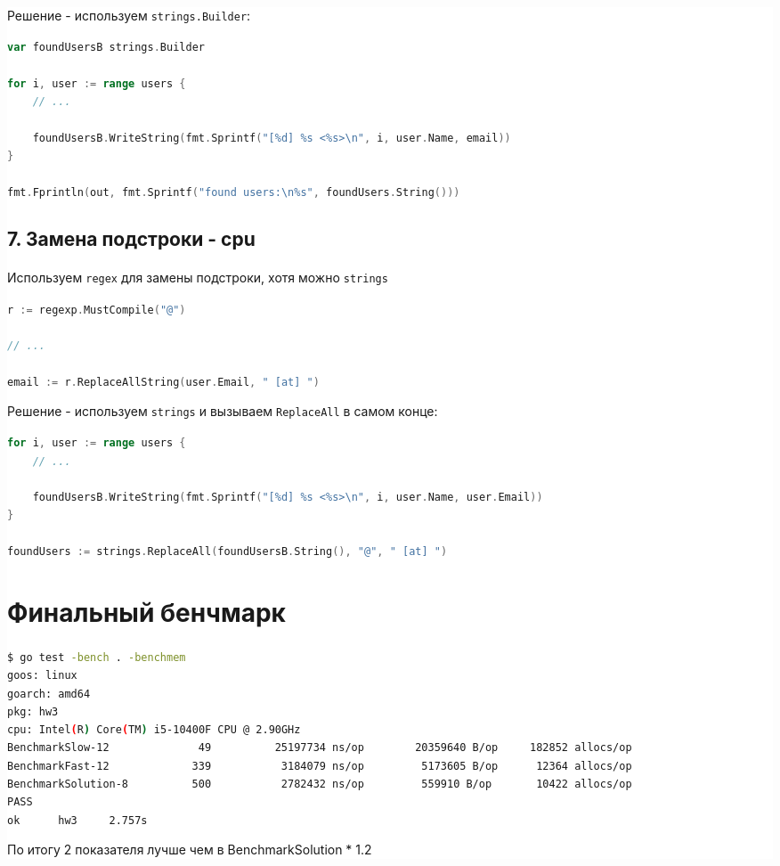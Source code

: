 Решение - используем `strings.Builder`:

```go
var foundUsersB strings.Builder
	
for i, user := range users {
    // ...

    foundUsersB.WriteString(fmt.Sprintf("[%d] %s <%s>\n", i, user.Name, email))
}

fmt.Fprintln(out, fmt.Sprintf("found users:\n%s", foundUsers.String()))
```


## 7. Замена подстроки - cpu

Используем `regex` для замены подстроки, хотя можно `strings`

```go
r := regexp.MustCompile("@")

// ...

email := r.ReplaceAllString(user.Email, " [at] ")
```

Решение - используем `strings` и вызываем `ReplaceAll` в самом конце:


```go
for i, user := range users {
    // ...

    foundUsersB.WriteString(fmt.Sprintf("[%d] %s <%s>\n", i, user.Name, user.Email))
}

foundUsers := strings.ReplaceAll(foundUsersB.String(), "@", " [at] ")
```


# Финальный бенчмарк

```bash
$ go test -bench . -benchmem
goos: linux
goarch: amd64
pkg: hw3
cpu: Intel(R) Core(TM) i5-10400F CPU @ 2.90GHz
BenchmarkSlow-12              49          25197734 ns/op        20359640 B/op     182852 allocs/op
BenchmarkFast-12             339           3184079 ns/op         5173605 B/op      12364 allocs/op
BenchmarkSolution-8          500           2782432 ns/op         559910 B/op       10422 allocs/op
PASS
ok      hw3     2.757s
```

По итогу 2 показателя лучше чем в BenchmarkSolution * 1.2